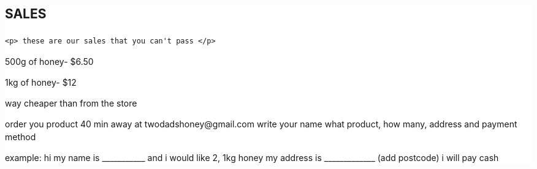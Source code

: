</article>
</section>

<footer>
  
</footer>

</body>
</html>

 <article>
    <h1>SALES</h1>
    
    <p> these are our sales that you can't pass </p>


<p> 500g of honey- $6.50</p>
<p> 1kg  of honey- $12</P>
<p> way cheaper than from the store </p>
<p> order you product 40 min away at twodadshoney@gmail.com write your name what product, how many, address and payment method </p>
<p> example: hi my name is ___________ and i would like 2, 1kg honey my address is _____________ (add postcode) i will pay cash</p>
  

</article>
</section>
</head>

<footer>
  
</footer>

</body>
</html>

